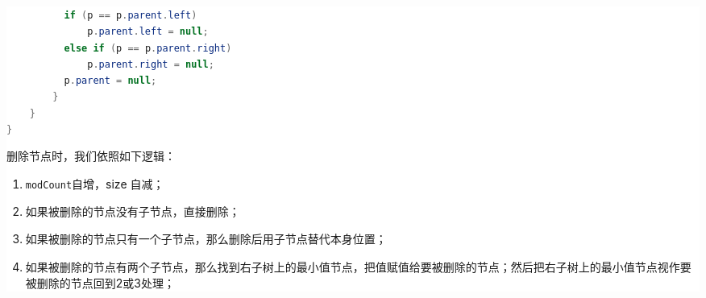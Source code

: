 ```java
          if (p == p.parent.left)
              p.parent.left = null;
          else if (p == p.parent.right)
              p.parent.right = null;
          p.parent = null;
        }
    }
}
```

删除节点时，我们依照如下逻辑：

1. `modCount`自增，size 自减；

2. 如果被删除的节点没有子节点，直接删除；

3. 如果被删除的节点只有一个子节点，那么删除后用子节点替代本身位置；

4. 如果被删除的节点有两个子节点，那么找到右子树上的最小值节点，把值赋值给要被删除的节点；然后把右子树上的最小值节点视作要被删除的节点回到2或3处理；
